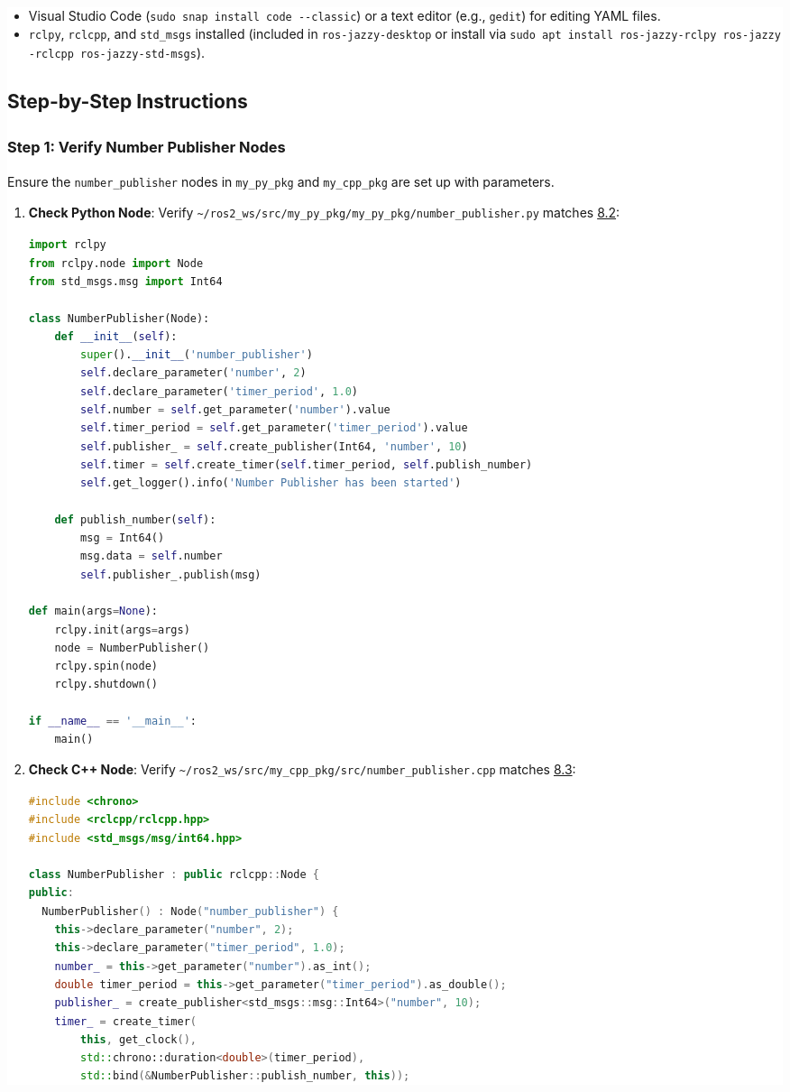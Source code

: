   - Visual Studio Code (`sudo snap install code --classic`) or a text editor (e.g., `gedit`) for editing YAML files.
  - `rclpy`, `rclcpp`, and `std_msgs` installed (included in `ros-jazzy-desktop` or install via `sudo apt install ros-jazzy-rclpy ros-jazzy-rclcpp ros-jazzy-std-msgs`).

## Step-by-Step Instructions

### Step 1: Verify Number Publisher Nodes

Ensure the `number_publisher` nodes in `my_py_pkg` and `my_cpp_pkg` are set up with parameters.

1. **Check Python Node**:
   Verify `~/ros2_ws/src/my_py_pkg/my_py_pkg/number_publisher.py` matches [8.2](Section%208%20-%20ROS2%20Parameters/8.2%20-%20Using%20Parameters%20in%20a%20Python%20Node.md):
   ```python
   import rclpy
   from rclpy.node import Node
   from std_msgs.msg import Int64

   class NumberPublisher(Node):
       def __init__(self):
           super().__init__('number_publisher')
           self.declare_parameter('number', 2)
           self.declare_parameter('timer_period', 1.0)
           self.number = self.get_parameter('number').value
           self.timer_period = self.get_parameter('timer_period').value
           self.publisher_ = self.create_publisher(Int64, 'number', 10)
           self.timer = self.create_timer(self.timer_period, self.publish_number)
           self.get_logger().info('Number Publisher has been started')

       def publish_number(self):
           msg = Int64()
           msg.data = self.number
           self.publisher_.publish(msg)

   def main(args=None):
       rclpy.init(args=args)
       node = NumberPublisher()
       rclpy.spin(node)
       rclpy.shutdown()

   if __name__ == '__main__':
       main()
   ```

2. **Check C++ Node**:
   Verify `~/ros2_ws/src/my_cpp_pkg/src/number_publisher.cpp` matches [8.3](Section%208%20-%20ROS2%20Parameters/8.3%20-%20Using%20Parameters%20in%20a%20C%2B%2B%20Node.md):
   ```cpp
   #include <chrono>
   #include <rclcpp/rclcpp.hpp>
   #include <std_msgs/msg/int64.hpp>

   class NumberPublisher : public rclcpp::Node {
   public:
     NumberPublisher() : Node("number_publisher") {
       this->declare_parameter("number", 2);
       this->declare_parameter("timer_period", 1.0);
       number_ = this->get_parameter("number").as_int();
       double timer_period = this->get_parameter("timer_period").as_double();
       publisher_ = create_publisher<std_msgs::msg::Int64>("number", 10);
       timer_ = create_timer(
           this, get_clock(),
           std::chrono::duration<double>(timer_period),
           std::bind(&NumberPublisher::publish_number, this));
   ```